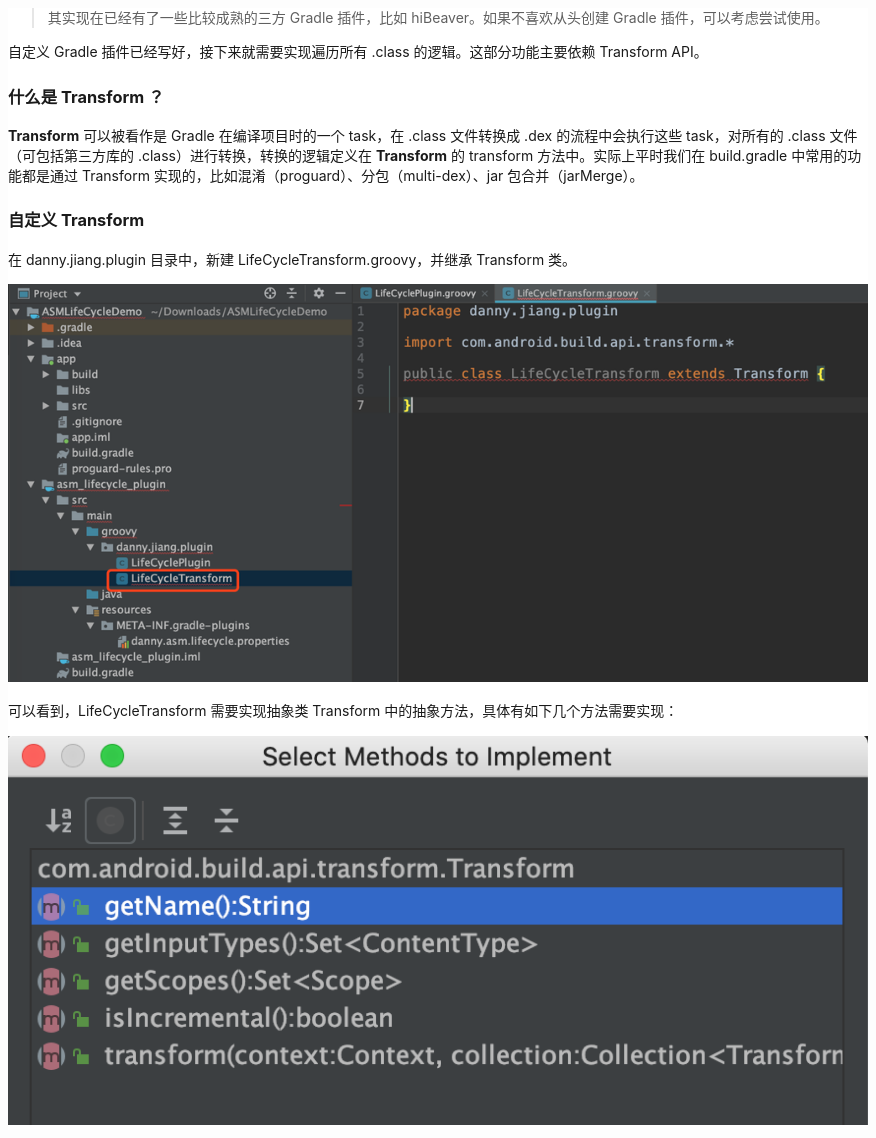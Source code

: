 > 其实现在已经有了一些比较成熟的三方 Gradle 插件，比如 hiBeaver。如果不喜欢从头创建 Gradle 插件，可以考虑尝试使用。

自定义 Gradle 插件已经写好，接下来就需要实现遍历所有 .class 的逻辑。这部分功能主要依赖 Transform API。

### 什么是 Transform ？

**Transform** 可以被看作是 Gradle 在编译项目时的一个 task，在 .class 文件转换成 .dex 的流程中会执行这些 task，对所有的 .class 文件（可包括第三方库的 .class）进行转换，转换的逻辑定义在 **Transform** 的 transform 方法中。实际上平时我们在 build.gradle 中常用的功能都是通过 Transform 实现的，比如混淆（proguard）、分包（multi-dex）、jar 包合并（jarMerge）。

### 自定义 Transform

在 danny.jiang.plugin 目录中，新建 LifeCycleTransform.groovy，并继承 Transform 类。

![](图片/04讲：.assets/Ciqah16FrD-AdirgAANetW-9U_k623.png)

可以看到，LifeCycleTransform 需要实现抽象类 Transform 中的抽象方法，具体有如下几个方法需要实现：

![](图片/04讲：.assets/Ciqah16FrD-AJIY8AACIgS4S4x0997.png)
